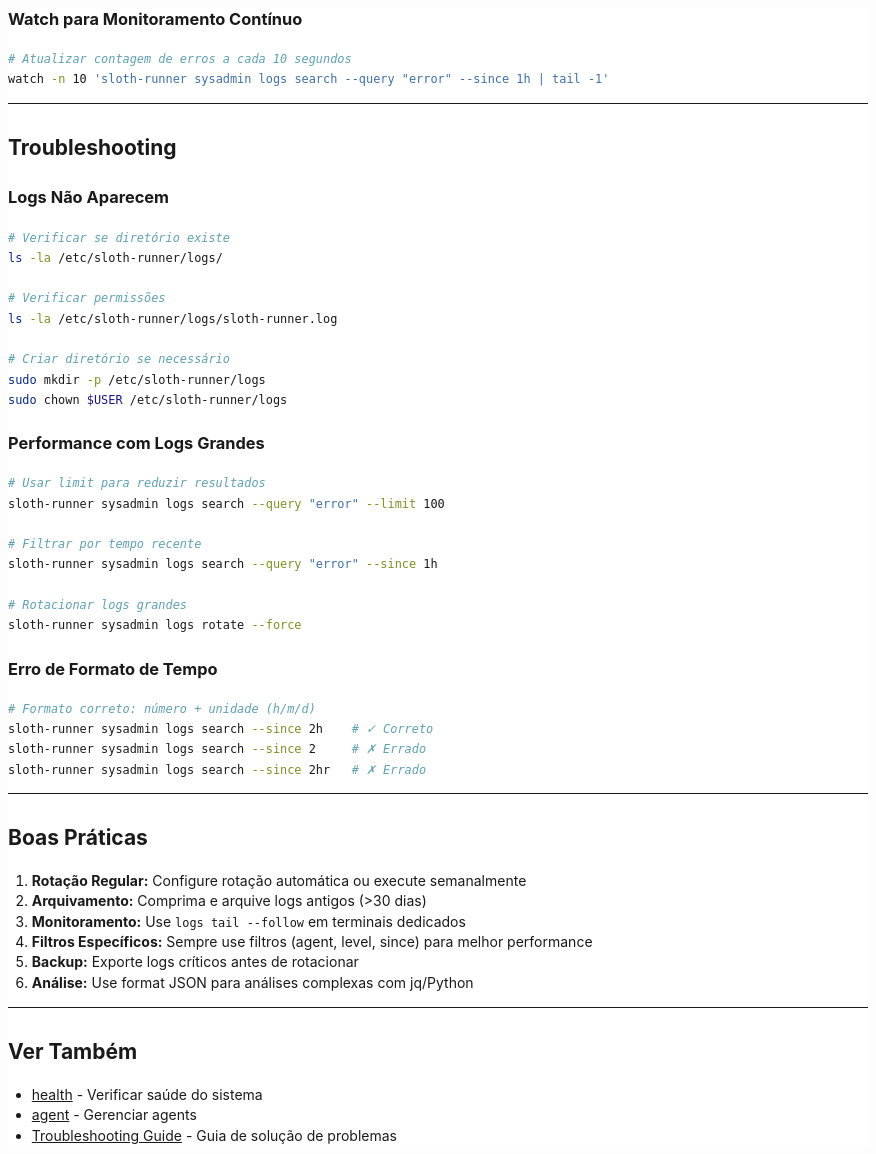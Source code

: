 ### Watch para Monitoramento Contínuo
```bash
# Atualizar contagem de erros a cada 10 segundos
watch -n 10 'sloth-runner sysadmin logs search --query "error" --since 1h | tail -1'
```

---

## Troubleshooting

### Logs Não Aparecem
```bash
# Verificar se diretório existe
ls -la /etc/sloth-runner/logs/

# Verificar permissões
ls -la /etc/sloth-runner/logs/sloth-runner.log

# Criar diretório se necessário
sudo mkdir -p /etc/sloth-runner/logs
sudo chown $USER /etc/sloth-runner/logs
```

### Performance com Logs Grandes
```bash
# Usar limit para reduzir resultados
sloth-runner sysadmin logs search --query "error" --limit 100

# Filtrar por tempo recente
sloth-runner sysadmin logs search --query "error" --since 1h

# Rotacionar logs grandes
sloth-runner sysadmin logs rotate --force
```

### Erro de Formato de Tempo
```bash
# Formato correto: número + unidade (h/m/d)
sloth-runner sysadmin logs search --since 2h    # ✓ Correto
sloth-runner sysadmin logs search --since 2     # ✗ Errado
sloth-runner sysadmin logs search --since 2hr   # ✗ Errado
```

---

## Boas Práticas

1. **Rotação Regular:** Configure rotação automática ou execute semanalmente
2. **Arquivamento:** Comprima e arquive logs antigos (>30 dias)
3. **Monitoramento:** Use `logs tail --follow` em terminais dedicados
4. **Filtros Específicos:** Sempre use filtros (agent, level, since) para melhor performance
5. **Backup:** Exporte logs críticos antes de rotacionar
6. **Análise:** Use format JSON para análises complexas com jq/Python

---

## Ver Também

- [health](health-command.md) - Verificar saúde do sistema
- [agent](../agent.md) - Gerenciar agents
- [Troubleshooting Guide](../troubleshooting.md) - Guia de solução de problemas
